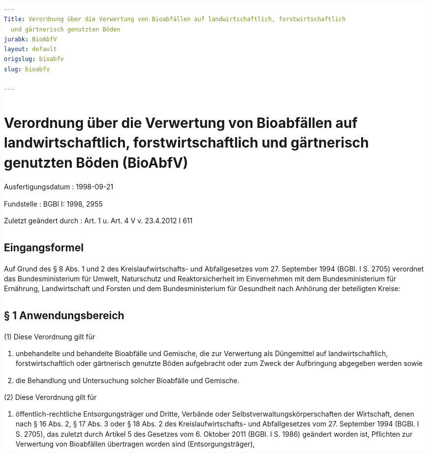 ```yaml
---
Title: Verordnung über die Verwertung von Bioabfällen auf landwirtschaftlich, forstwirtschaftlich
  und gärtnerisch genutzten Böden
jurabk: BioAbfV
layout: default
origslug: bioabfv
slug: bioabfv

---
```


# Verordnung über die Verwertung von Bioabfällen auf landwirtschaftlich, forstwirtschaftlich und gärtnerisch genutzten Böden (BioAbfV)

Ausfertigungsdatum
:   1998-09-21

Fundstelle
:   BGBl I: 1998, 2955

Zuletzt geändert durch
:   Art. 1 u. Art. 4 V v. 23.4.2012 I 611


## Eingangsformel

Auf Grund des § 8 Abs. 1 und 2 des Kreislaufwirtschafts- und
Abfallgesetzes vom 27. September 1994 (BGBl. I S. 2705) verordnet das
Bundesministerium für Umwelt, Naturschutz und Reaktorsicherheit im
Einvernehmen mit dem Bundesministerium für Ernährung, Landwirtschaft
und Forsten und dem Bundesministerium für Gesundheit nach Anhörung der
beteiligten Kreise:


## § 1 Anwendungsbereich

(1) Diese Verordnung gilt für

1.  unbehandelte und behandelte Bioabfälle und Gemische, die zur
    Verwertung als Düngemittel auf landwirtschaftlich, forstwirtschaftlich
    oder gärtnerisch genutzte Böden aufgebracht oder zum Zweck der
    Aufbringung abgegeben werden sowie


2.  die Behandlung und Untersuchung solcher Bioabfälle und Gemische.




(2) Diese Verordnung gilt für

1.  öffentlich-rechtliche Entsorgungsträger und Dritte, Verbände oder
    Selbstverwaltungskörperschaften der Wirtschaft, denen nach § 16 Abs.
    2, § 17 Abs. 3 oder § 18 Abs. 2 des Kreislaufwirtschafts- und
    Abfallgesetzes vom 27. September 1994 (BGBl. I S. 2705), das zuletzt
    durch Artikel 5 des Gesetzes vom 6. Oktober 2011 (BGBl. I S. 1986)
    geändert worden ist, Pflichten zur Verwertung von Bioabfällen
    übertragen worden sind (Entsorgungsträger),
